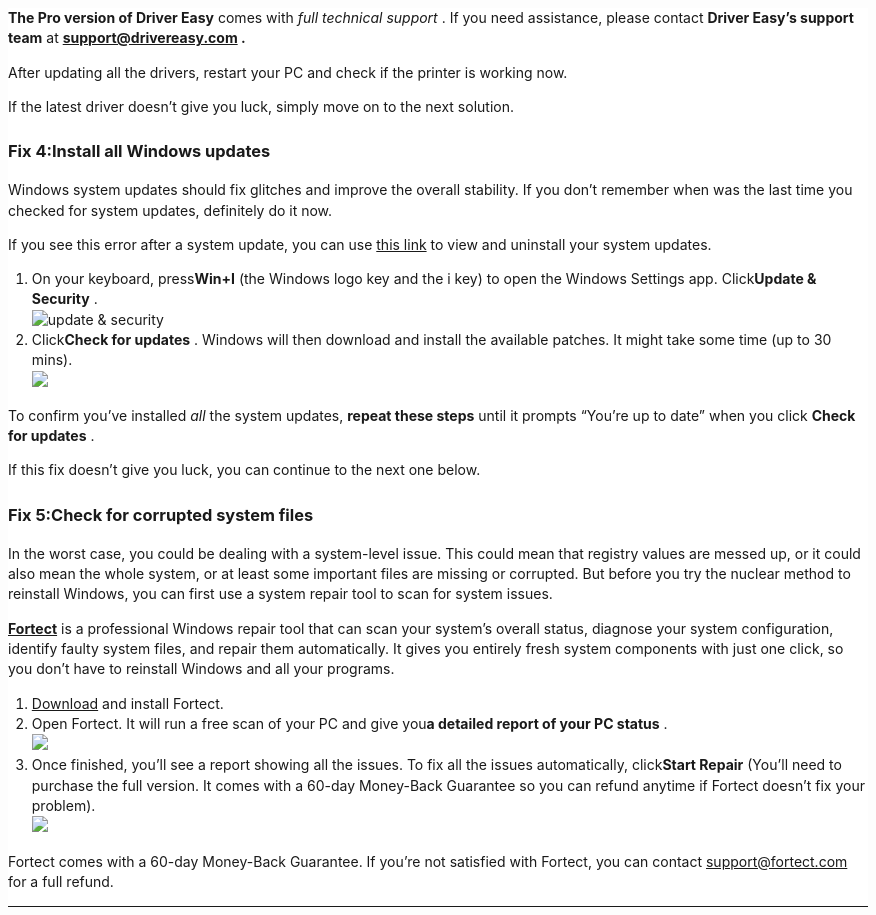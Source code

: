 **The Pro version of Driver Easy** comes with _full technical support_ . If you need assistance, please contact **Driver Easy’s support team** at **[support@drivereasy.com](mailto:support@drivereasy.com) .**

 After updating all the drivers, restart your PC and check if the printer is working now.

 If the latest driver doesn’t give you luck, simply move on to the next solution.

### Fix 4:**Install all Windows updates**

 Windows system updates should fix glitches and improve the overall stability. If you don’t remember when was the last time you checked for system updates, definitely do it now.

 If you see this error after a system update, you can use [this link](ms-settings:windowsupdate-history?activationSource=SMC-Article-12415) to view and uninstall your system updates.

1. On your keyboard, press**Win+I** (the Windows logo key and the i key) to open the Windows Settings app. Click**Update & Security** .  
![update & security](https://images.drivereasy.com/wp-content/uploads/2020/10/update-security-2.jpg)
2. Click**Check for updates** . Windows will then download and install the available patches. It might take some time (up to 30 mins).  
![](https://images.drivereasy.com/wp-content/uploads/2020/08/windows-security-update-click-check-for-update.jpg)

 To confirm you’ve installed _all_  the system updates, **repeat these steps** until it prompts “You’re up to date” when you click **Check for updates** .

 If this fix doesn’t give you luck, you can continue to the next one below.

### Fix 5:**Check for corrupted system files**

 In the worst case, you could be dealing with a system-level issue. This could mean that registry values are messed up, or it could also mean the whole system, or at least some important files are missing or corrupted. But before you try the nuclear method to reinstall Windows, you can first use a system repair tool to scan for system issues.

**[Fortect](https://tools.techidaily.com/drivereasy/download/)**  is a professional Windows repair tool that can scan your system’s overall status, diagnose your system configuration, identify faulty system files, and repair them automatically. It gives you entirely fresh system components with just one click, so you don’t have to reinstall Windows and all your programs.

1. [Download](https://tools.techidaily.com/drivereasy/download/) and install Fortect.
2. Open Fortect. It will run a free scan of your PC and give you**a detailed report of your PC status** .  
![](https://images.drivereasy.com/wp-content/uploads/2020/10/fortect-start-scan.jpg)
3. Once finished, you’ll see a report showing all the issues. To fix all the issues automatically, click**Start Repair** (You’ll need to purchase the full version. It comes with a 60-day Money-Back Guarantee so you can refund anytime if Fortect doesn’t fix your problem).  
![](https://images.drivereasy.com/wp-content/uploads/2020/10/fortect-start-repair.jpg)

 Fortect comes with a 60-day Money-Back Guarantee. If you’re not satisfied with Fortect, you can contact <support@fortect.com> for a full refund.

---
